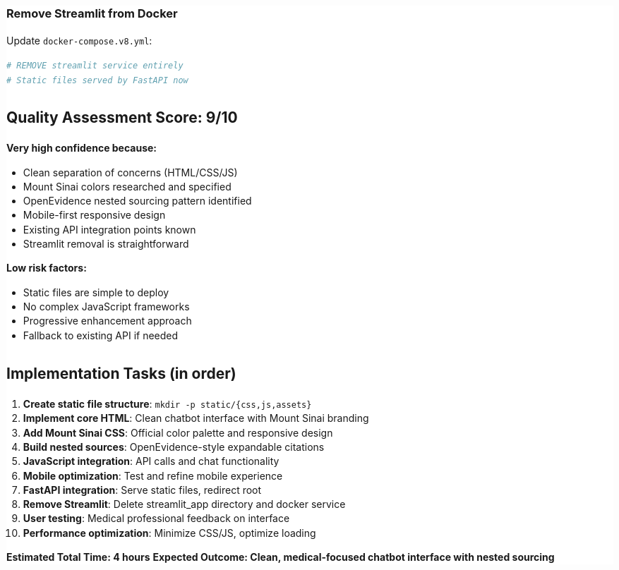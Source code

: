 ### Remove Streamlit from Docker

Update `docker-compose.v8.yml`:
```yaml
# REMOVE streamlit service entirely
# Static files served by FastAPI now
```

## Quality Assessment Score: 9/10

**Very high confidence because:**
- Clean separation of concerns (HTML/CSS/JS)
- Mount Sinai colors researched and specified
- OpenEvidence nested sourcing pattern identified
- Mobile-first responsive design
- Existing API integration points known
- Streamlit removal is straightforward

**Low risk factors:**
- Static files are simple to deploy
- No complex JavaScript frameworks
- Progressive enhancement approach
- Fallback to existing API if needed

## Implementation Tasks (in order)

1. **Create static file structure**: `mkdir -p static/{css,js,assets}`
2. **Implement core HTML**: Clean chatbot interface with Mount Sinai branding
3. **Add Mount Sinai CSS**: Official color palette and responsive design  
4. **Build nested sources**: OpenEvidence-style expandable citations
5. **JavaScript integration**: API calls and chat functionality
6. **Mobile optimization**: Test and refine mobile experience
7. **FastAPI integration**: Serve static files, redirect root  
8. **Remove Streamlit**: Delete streamlit_app directory and docker service
9. **User testing**: Medical professional feedback on interface
10. **Performance optimization**: Minimize CSS/JS, optimize loading

**Estimated Total Time: 4 hours**
**Expected Outcome: Clean, medical-focused chatbot interface with nested sourcing**